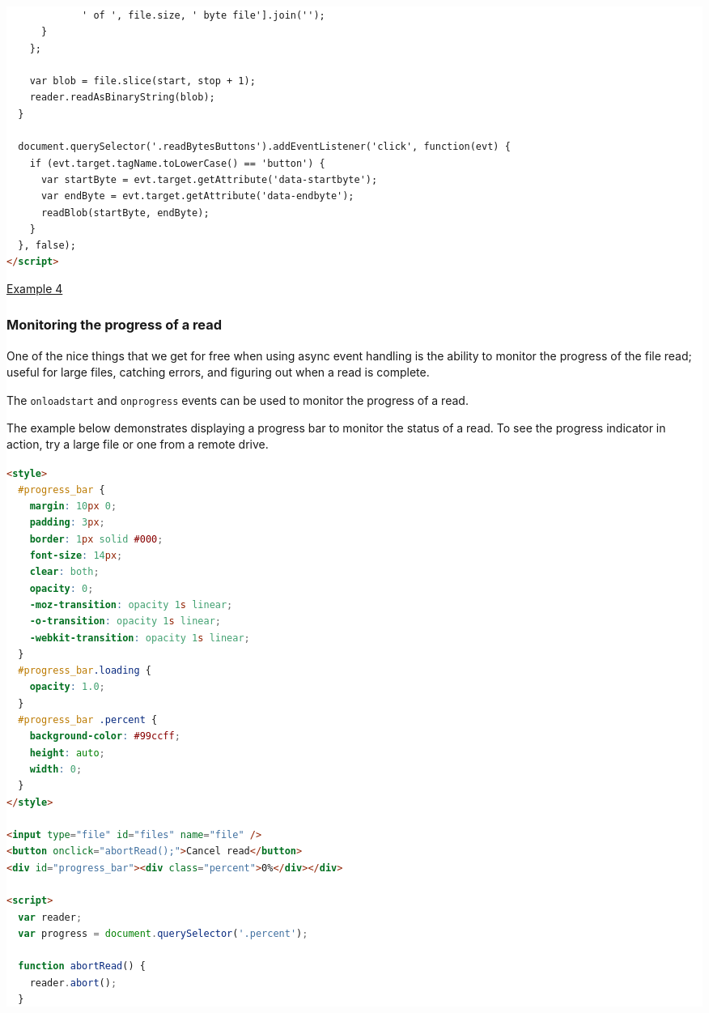 ```html
             ' of ', file.size, ' byte file'].join('');
      }
    };

    var blob = file.slice(start, stop + 1);
    reader.readAsBinaryString(blob);
  }
  
  document.querySelector('.readBytesButtons').addEventListener('click', function(evt) {
    if (evt.target.tagName.toLowerCase() == 'button') {
      var startByte = evt.target.getAttribute('data-startbyte');
      var endByte = evt.target.getAttribute('data-endbyte');
      readBlob(startByte, endByte);
    }
  }, false);
</script>
```
[Example 4](http://msu2u.net/Files-Api/#four)

### Monitoring the progress of a read

One of the nice things that we get for free when using async event handling is the ability to monitor the progress of the file read; useful for large files, catching errors, and figuring out when a read is complete.

The `onloadstart` and `onprogress` events can be used to monitor the progress of a read.

The example below demonstrates displaying a progress bar to monitor the status of a read. To see the progress indicator in action, try a large file or one from a remote drive.

```html
<style>
  #progress_bar {
    margin: 10px 0;
    padding: 3px;
    border: 1px solid #000;
    font-size: 14px;
    clear: both;
    opacity: 0;
    -moz-transition: opacity 1s linear;
    -o-transition: opacity 1s linear;
    -webkit-transition: opacity 1s linear;
  }
  #progress_bar.loading {
    opacity: 1.0;
  }
  #progress_bar .percent {
    background-color: #99ccff;
    height: auto;
    width: 0;
  }
</style>

<input type="file" id="files" name="file" />
<button onclick="abortRead();">Cancel read</button>
<div id="progress_bar"><div class="percent">0%</div></div>

<script>
  var reader;
  var progress = document.querySelector('.percent');

  function abortRead() {
    reader.abort();
  }

```